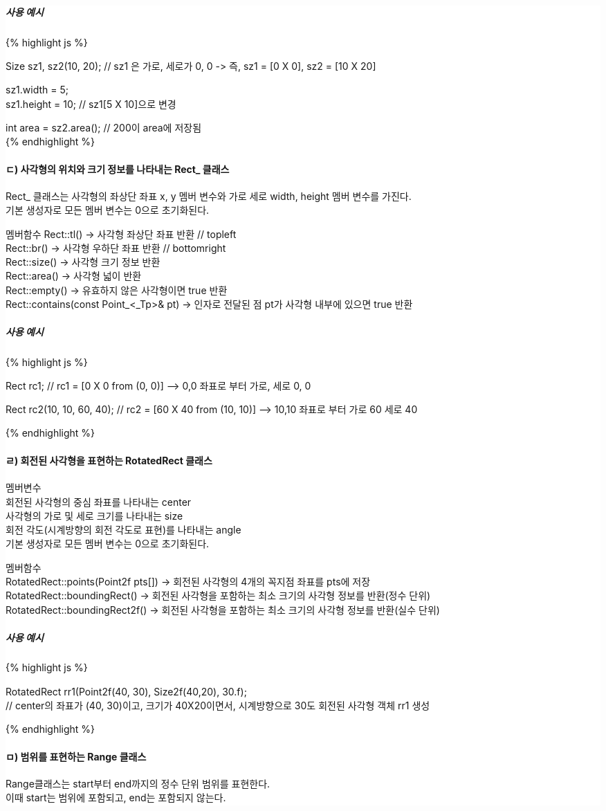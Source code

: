 ##### 사용 예시
{% highlight js %}

Size sz1, sz2(10, 20); // sz1 은 가로, 세로가 0, 0 -> 즉, sz1 = [0 X 0], sz2 = [10 X 20]

sz1.width = 5;  
sz1.height = 10; // sz1[5 X 10]으로 변경

int area = sz2.area(); // 200이 area에 저장됨  
{% endhighlight %}

#### ㄷ) 사각형의 위치와 크기 정보를 나타내는 Rect_ 클래스

Rect_ 클래스는 사각형의 좌상단 좌표 x, y 멤버 변수와 가로 세로 width, height 멤버 변수를 가진다.  
기본 생성자로 모든 멤버 변수는 0으로 초기화된다.  

멤버함수
Rect::tl()  -> 사각형 좌상단 좌표 반환 // topleft  
Rect::br()  -> 사각형 우하단 좌표 반환 // bottomright  
Rect::size()  -> 사각형 크기 정보 반환  
Rect::area()  -> 사각형 넓이 반환  
Rect::empty()  ->  유효하지 않은 사각형이면 true 반환  
Rect::contains(const Point_\<\_Tp\>& pt)  -> 인자로 전달된 점 pt가 사각형 내부에 있으면 true 반환


##### 사용 예시
{% highlight js %}

Rect rc1; // rc1 = [0 X 0 from (0, 0)] --> 0,0 좌표로 부터 가로, 세로 0, 0  

Rect rc2(10, 10, 60, 40); // rc2 = [60 X 40 from (10, 10)] --> 10,10 좌표로 부터 가로 60 세로 40  

{% endhighlight %}

#### ㄹ) 회전된 사각형을 표현하는 RotatedRect 클래스
멤버변수  
회전된 사각형의 중심 좌표를 나타내는 center  
사각형의 가로 및 세로 크기를 나타내는 size  
회전 각도(시계방향의 회전 각도로 표현)를 나타내는 angle  
기본 생성자로 모든 멤버 변수는 0으로 초기화된다.

멤버함수  
RotatedRect::points(Point2f pts[])  -> 회전된 사각형의 4개의 꼭지점 좌표를 pts에 저장  
RotatedRect::boundingRect()  -> 회전된 사각형을 포함하는 최소 크기의 사각형 정보를 반환(정수 단위)    
RotatedRect::boundingRect2f()   -> 회전된 사각형을 포함하는 최소 크기의 사각형 정보를 반환(실수 단위)    


##### 사용 예시
{% highlight js %}

RotatedRect rr1(Point2f(40, 30), Size2f(40,20), 30.f);  
// center의 좌표가 (40, 30)이고, 크기가 40X20이면서, 시계방향으로 30도 회전된 사각형 객체 rr1 생성

{% endhighlight %}

#### ㅁ) 범위를 표현하는 Range 클래스
Range클래스는 start부터 end까지의 정수 단위 범위를 표현한다.  
이때 start는 범위에 포함되고, end는 포함되지 않는다.  
